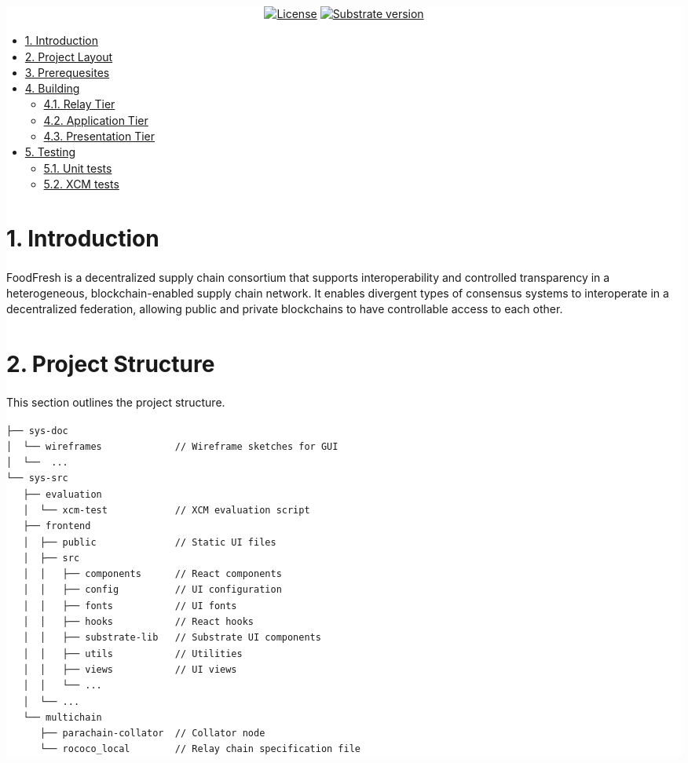 <div align="center">

[![License](https://img.shields.io/github/license/cyberlytics/FoodFresh?color=green)](https://github.com/cyberlytics/FoodFresh/blob/main/LICENSE)
[![Substrate version](https://img.shields.io/badge/Substrate-2.0.0-brightgreen?logo=Parity%20Substrate)](https://substrate.io/)

</div>

- [1. Introduction](#1-introduction)
- [2. Project Layout](#2-project-structure)
- [3. Prerequesites](#3-prerequesites)
- [4. Building](#4-build)
  - [4.1. Relay Tier](#41-relay-tier)
  - [4.2. Application Tier](#42-application-tier)
  - [4.3. Presentation Tier](#43-presentation-tier)
- [5. Testing](#5-testing)
  - [5.1. Unit tests](#51-unit-testing)
  - [5.2. XCM tests](#52-xcm-testing)

# 1. Introduction

FoodFresh is a decentralized supply chain consortium that supports interoperability and controlled transparency in a 
heterogeneous, blockchain-enabled supply chain network. It enables divergent types of consensus systems to interoperate 
in a decentralized federation, allowing public and private blockchains to have controllable access to each other.

# 2. Project Structure

This section outlines the project structure.

```
├── sys-doc                   
│  └── wireframes             // Wireframe sketches for GUI
│  └──  ...                   
└── sys-src                   
   ├── evaluation             
   │  └── xcm-test            // XCM evaluation script
   ├── frontend               
   │  ├── public              // Static UI files
   │  ├── src                 
   │  │   ├── components      // React components
   │  │   ├── config          // UI configuration
   │  │   ├── fonts           // UI fonts
   │  │   ├── hooks           // React hooks
   │  │   ├── substrate-lib   // Substrate UI components
   │  │   ├── utils           // Utilities
   │  │   ├── views           // UI views
   │  │   └── ... 
   │  └── ...                 
   └── multichain             
      ├── parachain-collator  // Collator node
      └── rococo_local        // Relay chain specification file
```
